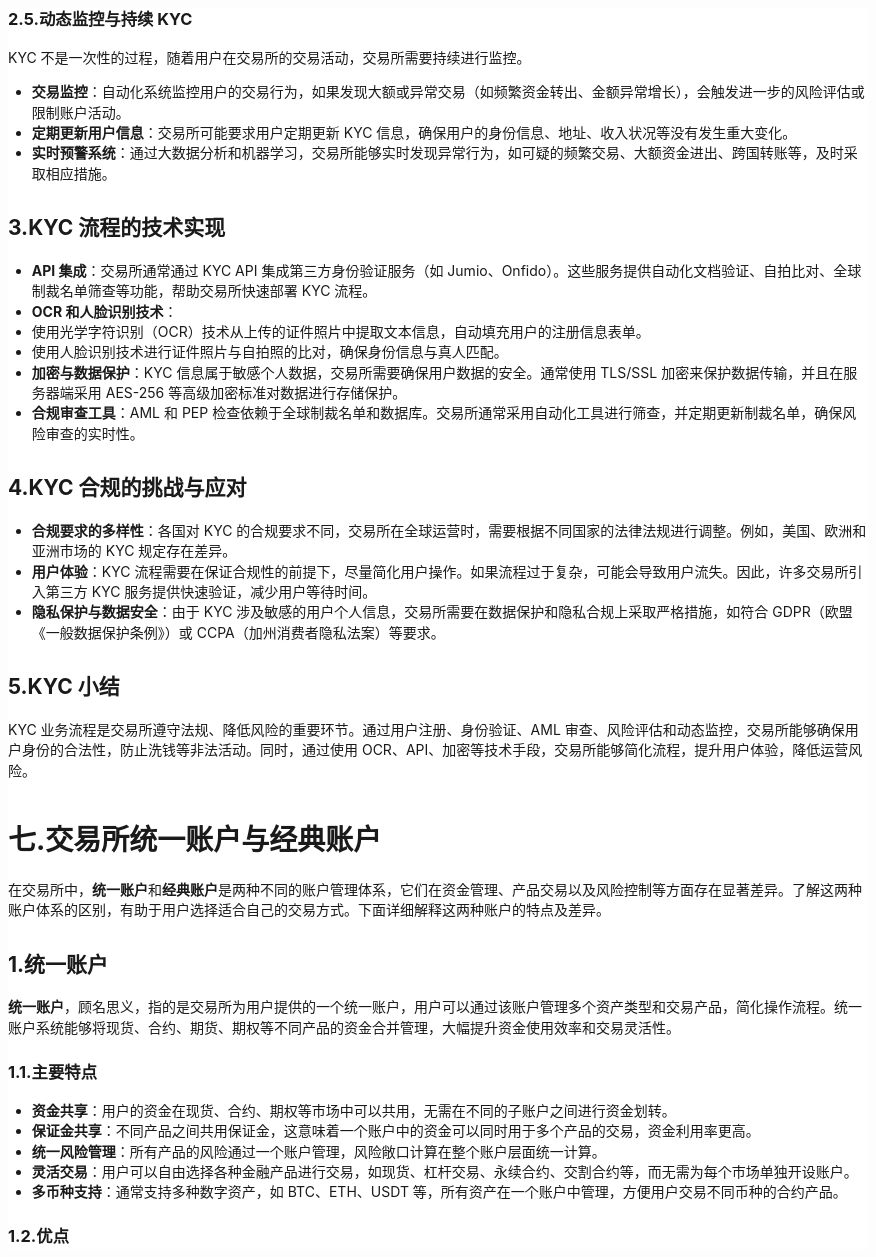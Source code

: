 ### **2.5.动态监控与持续 KYC**

KYC 不是一次性的过程，随着用户在交易所的交易活动，交易所需要持续进行监控。

- **交易监控**：自动化系统监控用户的交易行为，如果发现大额或异常交易（如频繁资金转出、金额异常增长），会触发进一步的风险评估或限制账户活动。
- **定期更新用户信息**：交易所可能要求用户定期更新 KYC 信息，确保用户的身份信息、地址、收入状况等没有发生重大变化。
- **实时预警系统**：通过大数据分析和机器学习，交易所能够实时发现异常行为，如可疑的频繁交易、大额资金进出、跨国转账等，及时采取相应措施。

## **3.KYC 流程的技术实现**

- **API 集成**：交易所通常通过 KYC API 集成第三方身份验证服务（如 Jumio、Onfido）。这些服务提供自动化文档验证、自拍比对、全球制裁名单筛查等功能，帮助交易所快速部署 KYC 流程。
- **OCR 和人脸识别技术**：
- 使用光学字符识别（OCR）技术从上传的证件照片中提取文本信息，自动填充用户的注册信息表单。
- 使用人脸识别技术进行证件照片与自拍照的比对，确保身份信息与真人匹配。
- **加密与数据保护**：KYC 信息属于敏感个人数据，交易所需要确保用户数据的安全。通常使用 TLS/SSL 加密来保护数据传输，并且在服务器端采用 AES-256 等高级加密标准对数据进行存储保护。
- **合规审查工具**：AML 和 PEP 检查依赖于全球制裁名单和数据库。交易所通常采用自动化工具进行筛查，并定期更新制裁名单，确保风险审查的实时性。

## **4.KYC 合规的挑战与应对**

- **合规要求的多样性**：各国对 KYC 的合规要求不同，交易所在全球运营时，需要根据不同国家的法律法规进行调整。例如，美国、欧洲和亚洲市场的 KYC 规定存在差异。
- **用户体验**：KYC 流程需要在保证合规性的前提下，尽量简化用户操作。如果流程过于复杂，可能会导致用户流失。因此，许多交易所引入第三方 KYC 服务提供快速验证，减少用户等待时间。
- **隐私保护与数据安全**：由于 KYC 涉及敏感的用户个人信息，交易所需要在数据保护和隐私合规上采取严格措施，如符合 GDPR（欧盟《一般数据保护条例》）或 CCPA（加州消费者隐私法案）等要求。

## **5.KYC 小结**

KYC 业务流程是交易所遵守法规、降低风险的重要环节。通过用户注册、身份验证、AML 审查、风险评估和动态监控，交易所能够确保用户身份的合法性，防止洗钱等非法活动。同时，通过使用 OCR、API、加密等技术手段，交易所能够简化流程，提升用户体验，降低运营风险。

# **七.交易所统一账户与经典账户**

在交易所中，**统一账户**和**经典账户**是两种不同的账户管理体系，它们在资金管理、产品交易以及风险控制等方面存在显著差异。了解这两种账户体系的区别，有助于用户选择适合自己的交易方式。下面详细解释这两种账户的特点及差异。

## **1.统一账户**

**统一账户**，顾名思义，指的是交易所为用户提供的一个统一账户，用户可以通过该账户管理多个资产类型和交易产品，简化操作流程。统一账户系统能够将现货、合约、期货、期权等不同产品的资金合并管理，大幅提升资金使用效率和交易灵活性。

### **1.1.主要特点**

- **资金共享**：用户的资金在现货、合约、期权等市场中可以共用，无需在不同的子账户之间进行资金划转。
- **保证金共享**：不同产品之间共用保证金，这意味着一个账户中的资金可以同时用于多个产品的交易，资金利用率更高。
- **统一风险管理**：所有产品的风险通过一个账户管理，风险敞口计算在整个账户层面统一计算。
- **灵活交易**：用户可以自由选择各种金融产品进行交易，如现货、杠杆交易、永续合约、交割合约等，而无需为每个市场单独开设账户。
- **多币种支持**：通常支持多种数字资产，如 BTC、ETH、USDT 等，所有资产在一个账户中管理，方便用户交易不同币种的合约产品。

### **1.2.优点**

